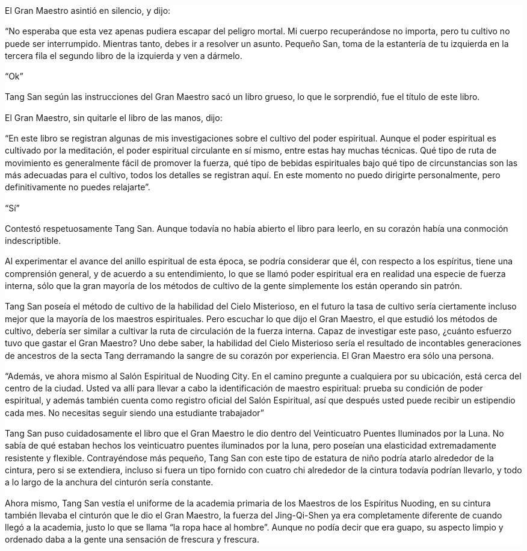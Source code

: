 El Gran Maestro asintió en silencio, y dijo:

“No esperaba que esta vez apenas pudiera escapar del peligro mortal. Mi cuerpo recuperándose no importa, pero tu cultivo no puede ser interrumpido. Mientras tanto, debes ir a resolver un asunto. Pequeño San, toma de la estantería de tu izquierda en la tercera fila el segundo libro de la izquierda y ven a dármelo.

“Ok”

Tang San según las instrucciones del Gran Maestro sacó un libro grueso, lo que le sorprendió, fue el título de este libro.

El Gran Maestro, sin quitarle el libro de las manos, dijo:

“En este libro se registran algunas de mis investigaciones sobre el cultivo del poder espiritual. Aunque el poder espiritual es cultivado por la meditación, el poder espiritual circulante en sí mismo, entre estas hay muchas técnicas. Qué tipo de ruta de movimiento es generalmente fácil de promover la fuerza, qué tipo de bebidas espirituales bajo qué tipo de circunstancias son las más adecuadas para el cultivo, todos los detalles se registran aquí. En este momento no puedo dirigirte personalmente, pero definitivamente no puedes relajarte”.

“Sí”

Contestó respetuosamente Tang San. Aunque todavía no había abierto el libro para leerlo, en su corazón había una conmoción indescriptible.

Al experimentar el avance del anillo espiritual de esta época, se podría considerar que él, con respecto a los espíritus, tiene una comprensión general, y de acuerdo a su entendimiento, lo que se llamó poder espiritual era en realidad una especie de fuerza interna, sólo que la gran mayoría de los métodos de cultivo de la gente simplemente los están operando sin patrón.

Tang San poseía el método de cultivo de la habilidad del Cielo Misterioso, en el futuro la tasa de cultivo sería ciertamente incluso mejor que la mayoría de los maestros espirituales. Pero escuchar lo que dijo el Gran Maestro, el que estudió los métodos de cultivo, debería ser similar a cultivar la ruta de circulación de la fuerza interna. Capaz de investigar este paso, ¿cuánto esfuerzo tuvo que gastar el Gran Maestro? Uno debe saber, la habilidad del Cielo Misterioso sería el resultado de incontables generaciones de ancestros de la secta Tang derramando la sangre de su corazón por experiencia. El Gran Maestro era sólo una persona.

“Además, ve ahora mismo al Salón Espiritual de Nuoding City. En el camino pregunte a cualquiera por su ubicación, está cerca del centro de la ciudad. Usted va allí para llevar a cabo la identificación de maestro espiritual: prueba su condición de poder espiritual, y además también cuenta como registro oficial del Salón Espiritual, así que después usted puede recibir un estipendio cada mes. No necesitas seguir siendo una estudiante trabajador”

Tang San puso cuidadosamente el libro que el Gran Maestro le dio dentro del Veinticuatro Puentes Iluminados por la Luna. No sabía de qué estaban hechos los veinticuatro puentes iluminados por la luna, pero poseían una elasticidad extremadamente resistente y flexible. 
Contrayéndose más pequeño, Tang San con este tipo de estatura de niño podría atarlo alrededor de la cintura, pero si se extendiera, incluso si fuera un tipo fornido con cuatro chi alrededor de la cintura todavía podrían llevarlo, y todo a lo largo de la anchura del cinturón sería constante.

Ahora mismo, Tang San vestía el uniforme de la academia primaria de los Maestros de los Espíritus Nuoding, en su cintura también llevaba el cinturón que le dio el Gran Maestro, la fuerza del Jing-Qi-Shen ya era completamente diferente de cuando llegó a la academia, justo lo que se llama “la ropa hace al hombre”. Aunque no podía decir que era guapo, su aspecto limpio y ordenado daba a la gente una sensación de frescura y frescura.
